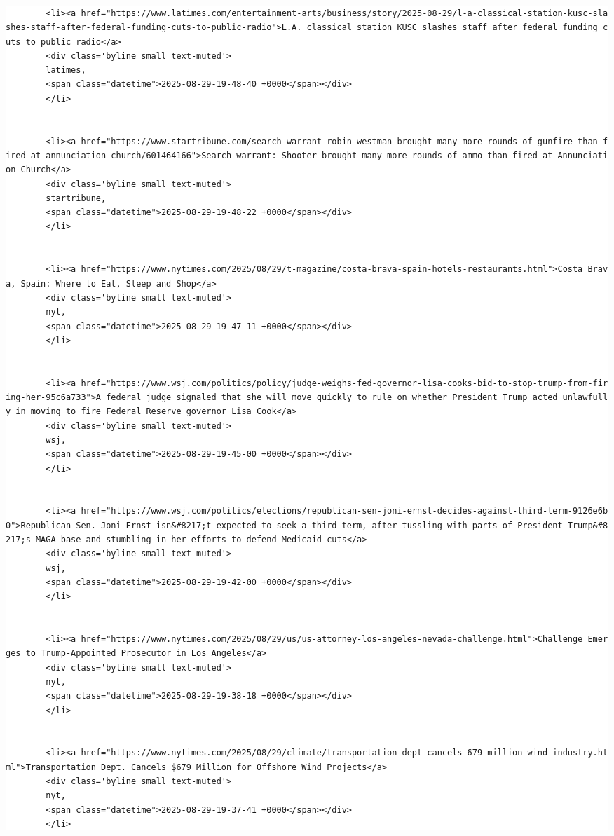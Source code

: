 
            <li><a href="https://www.latimes.com/entertainment-arts/business/story/2025-08-29/l-a-classical-station-kusc-slashes-staff-after-federal-funding-cuts-to-public-radio">L.A. classical station KUSC slashes staff after federal funding cuts to public radio</a>
            <div class='byline small text-muted'>
            latimes, 
            <span class="datetime">2025-08-29-19-48-40 +0000</span></div>
            </li>
        

            <li><a href="https://www.startribune.com/search-warrant-robin-westman-brought-many-more-rounds-of-gunfire-than-fired-at-annunciation-church/601464166">Search warrant: Shooter brought many more rounds of ammo than fired at Annunciation Church</a>
            <div class='byline small text-muted'>
            startribune, 
            <span class="datetime">2025-08-29-19-48-22 +0000</span></div>
            </li>
        

            <li><a href="https://www.nytimes.com/2025/08/29/t-magazine/costa-brava-spain-hotels-restaurants.html">Costa Brava, Spain: Where to Eat, Sleep and Shop</a>
            <div class='byline small text-muted'>
            nyt, 
            <span class="datetime">2025-08-29-19-47-11 +0000</span></div>
            </li>
        

            <li><a href="https://www.wsj.com/politics/policy/judge-weighs-fed-governor-lisa-cooks-bid-to-stop-trump-from-firing-her-95c6a733">A federal judge signaled that she will move quickly to rule on whether President Trump acted unlawfully in moving to fire Federal Reserve governor Lisa Cook</a>
            <div class='byline small text-muted'>
            wsj, 
            <span class="datetime">2025-08-29-19-45-00 +0000</span></div>
            </li>
        

            <li><a href="https://www.wsj.com/politics/elections/republican-sen-joni-ernst-decides-against-third-term-9126e6b0">Republican Sen. Joni Ernst isn&#8217;t expected to seek a third-term, after tussling with parts of President Trump&#8217;s MAGA base and stumbling in her efforts to defend Medicaid cuts</a>
            <div class='byline small text-muted'>
            wsj, 
            <span class="datetime">2025-08-29-19-42-00 +0000</span></div>
            </li>
        

            <li><a href="https://www.nytimes.com/2025/08/29/us/us-attorney-los-angeles-nevada-challenge.html">Challenge Emerges to Trump-Appointed Prosecutor in Los Angeles</a>
            <div class='byline small text-muted'>
            nyt, 
            <span class="datetime">2025-08-29-19-38-18 +0000</span></div>
            </li>
        

            <li><a href="https://www.nytimes.com/2025/08/29/climate/transportation-dept-cancels-679-million-wind-industry.html">Transportation Dept. Cancels $679 Million for Offshore Wind Projects</a>
            <div class='byline small text-muted'>
            nyt, 
            <span class="datetime">2025-08-29-19-37-41 +0000</span></div>
            </li>
        